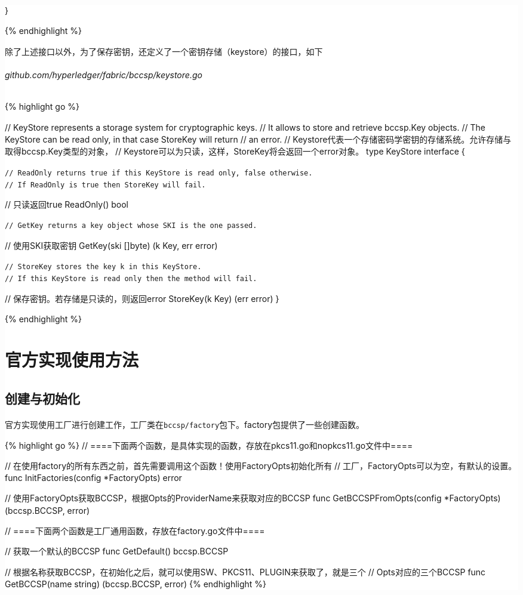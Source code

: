 }

{% endhighlight %}

除了上述接口以外，为了保存密钥，还定义了一个密钥存储（keystore）的接口，如下

###### github.com/hyperledger/fabric/bccsp/keystore.go
{% highlight go %}

// KeyStore represents a storage system for cryptographic keys.
// It allows to store and retrieve bccsp.Key objects.
// The KeyStore can be read only, in that case StoreKey will return
// an error.
// Keystore代表一个存储密码学密钥的存储系统。允许存储与取得bccsp.Key类型的对象，
// Keystore可以为只读，这样，StoreKey将会返回一个error对象。
type KeyStore interface {

	// ReadOnly returns true if this KeyStore is read only, false otherwise.
	// If ReadOnly is true then StoreKey will fail.
  // 只读返回true
	ReadOnly() bool

	// GetKey returns a key object whose SKI is the one passed.
  // 使用SKI获取密钥
	GetKey(ski []byte) (k Key, err error)

	// StoreKey stores the key k in this KeyStore.
	// If this KeyStore is read only then the method will fail.
  // 保存密钥。若存储是只读的，则返回error
	StoreKey(k Key) (err error)
}

{% endhighlight %}



# 官方实现使用方法

## 创建与初始化

官方实现使用工厂进行创建工作，工厂类在`bccsp/factory`包下。factory包提供了一些创建函数。

{% highlight go %}
// ====下面两个函数，是具体实现的函数，存放在pkcs11.go和nopkcs11.go文件中====

// 在使用factory的所有东西之前，首先需要调用这个函数！使用FactoryOpts初始化所有
// 工厂，FactoryOpts可以为空，有默认的设置。
func InitFactories(config *FactoryOpts) error

// 使用FactoryOpts获取BCCSP，根据Opts的ProviderName来获取对应的BCCSP
func GetBCCSPFromOpts(config *FactoryOpts) (bccsp.BCCSP, error)

// ====下面两个函数是工厂通用函数，存放在factory.go文件中====

// 获取一个默认的BCCSP
func GetDefault() bccsp.BCCSP

// 根据名称获取BCCSP，在初始化之后，就可以使用SW、PKCS11、PLUGIN来获取了，就是三个
// Opts对应的三个BCCSP
func GetBCCSP(name string) (bccsp.BCCSP, error)
{% endhighlight %}
